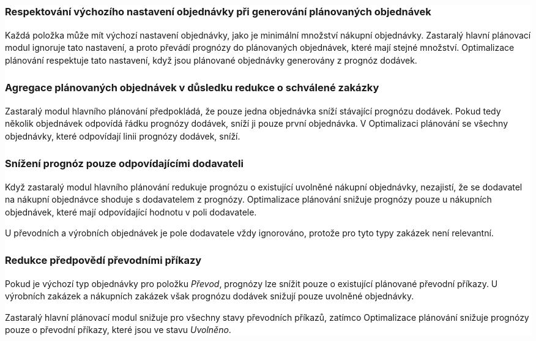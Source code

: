 ### <a name="respect-for-default-order-settings-when-planned-orders-are-generated"></a>Respektování výchozího nastavení objednávky při generování plánovaných objednávek

Každá položka může mít výchozí nastavení objednávky, jako je minimální množství nákupní objednávky. Zastaralý hlavní plánovací modul ignoruje tato nastavení, a proto převádí prognózy do plánovaných objednávek, které mají stejné množství. Optimalizace plánování respektuje tato nastavení, když jsou plánované objednávky generovány z prognóz dodávek. 

### <a name="aggregation-of-planned-orders-as-a-result-of-reduction-by-approved-orders"></a>Agregace plánovaných objednávek v důsledku redukce o schválené zakázky

Zastaralý modul hlavního plánování předpokládá, že pouze jedna objednávka sníží stávající prognózu dodávek. Pokud tedy několik objednávek odpovídá řádku prognózy dodávek, sníží ji pouze první objednávka. V Optimalizaci plánování se všechny objednávky, které odpovídají linii prognózy dodávek, sníží.

### <a name="reduction-of-forecasts-by-matching-vendors-only"></a>Snížení prognóz pouze odpovídajícími dodavateli

Když zastaralý modul hlavního plánování redukuje prognózu o existující uvolněné nákupní objednávky, nezajistí, že se dodavatel na nákupní objednávce shoduje s dodavatelem z prognózy. Optimalizace plánování snižuje prognózy pouze u nákupních objednávek, které mají odpovídající hodnotu v poli dodavatele.

U převodních a výrobních objednávek je pole dodavatele vždy ignorováno, protože pro tyto typy zakázek není relevantní.

### <a name="reduction-of-forecasts-by-transfer-orders"></a>Redukce předpovědí převodními příkazy

Pokud je výchozí typ objednávky pro položku *Převod*, prognózy lze snížit pouze o existující plánované převodní příkazy. U výrobních zakázek a nákupních zakázek však prognózu dodávek snižují pouze uvolněné objednávky.

Zastaralý hlavní plánovací modul snižuje pro všechny stavy převodních příkazů, zatímco Optimalizace plánování snižuje prognózy pouze o převodní příkazy, které jsou ve stavu *Uvolněno*.
